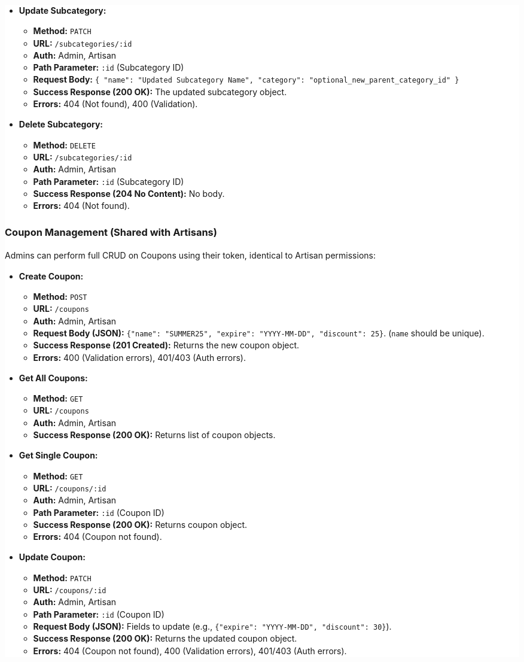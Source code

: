 *   **Update Subcategory:**
    *   **Method:** `PATCH`
    *   **URL:** `/subcategories/:id`
    *   **Auth:** Admin, Artisan
    *   **Path Parameter:** `:id` (Subcategory ID)
    *   **Request Body:** `{ "name": "Updated Subcategory Name", "category": "optional_new_parent_category_id" }`
    *   **Success Response (200 OK):** The updated subcategory object.
    *   **Errors:** 404 (Not found), 400 (Validation).

*   **Delete Subcategory:**
    *   **Method:** `DELETE`
    *   **URL:** `/subcategories/:id`
    *   **Auth:** Admin, Artisan
    *   **Path Parameter:** `:id` (Subcategory ID)
    *   **Success Response (204 No Content):** No body.
    *   **Errors:** 404 (Not found).

### Coupon Management (Shared with Artisans)

Admins can perform full CRUD on Coupons using their token, identical to Artisan permissions:

*   **Create Coupon:**
    *   **Method:** `POST`
    *   **URL:** `/coupons`
    *   **Auth:** Admin, Artisan
    *   **Request Body (JSON):** `{"name": "SUMMER25", "expire": "YYYY-MM-DD", "discount": 25}`. (`name` should be unique).
    *   **Success Response (201 Created):** Returns the new coupon object.
    *   **Errors:** 400 (Validation errors), 401/403 (Auth errors).

*   **Get All Coupons:**
    *   **Method:** `GET`
    *   **URL:** `/coupons`
    *   **Auth:** Admin, Artisan
    *   **Success Response (200 OK):** Returns list of coupon objects.

*   **Get Single Coupon:**
    *   **Method:** `GET`
    *   **URL:** `/coupons/:id`
    *   **Auth:** Admin, Artisan
    *   **Path Parameter:** `:id` (Coupon ID)
    *   **Success Response (200 OK):** Returns coupon object.
    *   **Errors:** 404 (Coupon not found).

*   **Update Coupon:**
    *   **Method:** `PATCH`
    *   **URL:** `/coupons/:id`
    *   **Auth:** Admin, Artisan
    *   **Path Parameter:** `:id` (Coupon ID)
    *   **Request Body (JSON):** Fields to update (e.g., `{"expire": "YYYY-MM-DD", "discount": 30}`).
    *   **Success Response (200 OK):** Returns the updated coupon object.
    *   **Errors:** 404 (Coupon not found), 400 (Validation errors), 401/403 (Auth errors).
